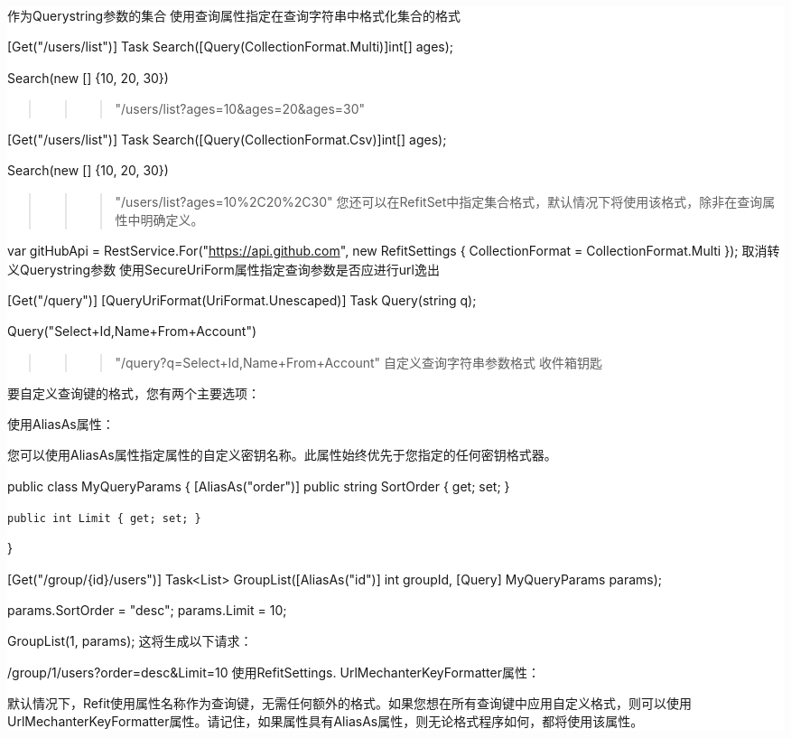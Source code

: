 作为Querystring参数的集合
使用查询属性指定在查询字符串中格式化集合的格式

[Get("/users/list")]
Task Search([Query(CollectionFormat.Multi)]int[] ages);

Search(new [] {10, 20, 30})
>>> "/users/list?ages=10&ages=20&ages=30"

[Get("/users/list")]
Task Search([Query(CollectionFormat.Csv)]int[] ages);

Search(new [] {10, 20, 30})
>>> "/users/list?ages=10%2C20%2C30"
您还可以在RefitSet中指定集合格式，默认情况下将使用该格式，除非在查询属性中明确定义。

var gitHubApi = RestService.For<IGitHubApi>("https://api.github.com",
    new RefitSettings {
        CollectionFormat = CollectionFormat.Multi
    });
取消转义Querystring参数
使用SecureUriForm属性指定查询参数是否应进行url逸出

[Get("/query")]
[QueryUriFormat(UriFormat.Unescaped)]
Task Query(string q);

Query("Select+Id,Name+From+Account")
>>> "/query?q=Select+Id,Name+From+Account"
自定义查询字符串参数格式
收件箱钥匙

要自定义查询键的格式，您有两个主要选项：

使用AliasAs属性：

您可以使用AliasAs属性指定属性的自定义密钥名称。此属性始终优先于您指定的任何密钥格式器。

public class MyQueryParams
{
    [AliasAs("order")]
    public string SortOrder { get; set; }

    public int Limit { get; set; }
}

[Get("/group/{id}/users")]
Task<List<User>> GroupList([AliasAs("id")] int groupId, [Query] MyQueryParams params);

params.SortOrder = "desc";
params.Limit = 10;

GroupList(1, params);
这将生成以下请求：

/group/1/users?order=desc&Limit=10
使用RefitSettings. UrlMechanterKeyFormatter属性：

默认情况下，Refit使用属性名称作为查询键，无需任何额外的格式。如果您想在所有查询键中应用自定义格式，则可以使用UrlMechanterKeyFormatter属性。请记住，如果属性具有AliasAs属性，则无论格式程序如何，都将使用该属性。
